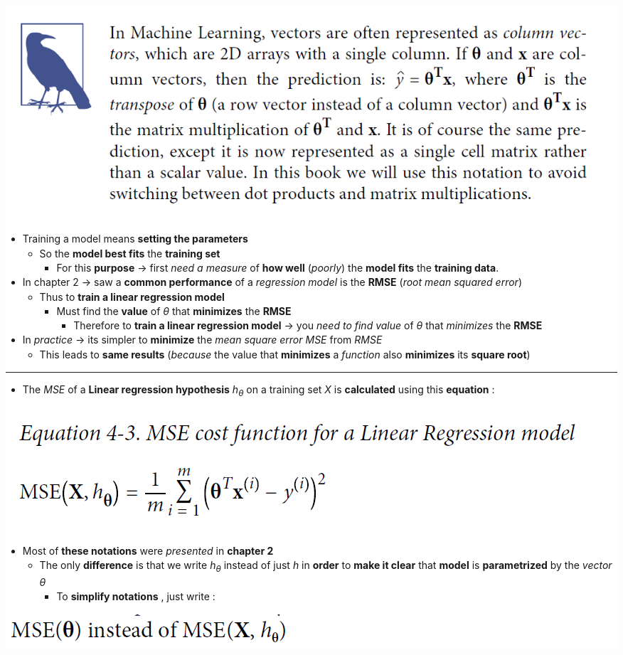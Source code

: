 ![image](https://github.com/sbalfe/all-notes/blob/master/images/image-20211113161439011.png)

- Training a model means **setting the parameters**
  - So the **model best fits** the **training set**
    - For this **purpose** $\to$ first *need a measure* of **how well** (*poorly*) the **model fits** the **training data**. 
- In chapter 2 $\to$ saw a **common performance** of a *regression model* is the **RMSE** (*root mean squared error*)
  - Thus to **train a linear regression model**
    - Must find the **value** of $\theta$ that **minimizes** the **RMSE**
      - Therefore to **train a linear regression model** $\to$ you *need to find value* of $\theta$ that *minimizes* the **RMSE**
- In *practice* $\to$ its simpler to **minimize** the *mean square error* $MSE$ from $RMSE$ 
  - This leads to **same results** (*because* the value that **minimizes** a *function* also **minimizes** its **square root**)

---

- The $MSE$ of a **Linear regression hypothesis** $h_{\theta}$ on a training set $X$ is **calculated** using this **equation** :

![image](https://github.com/sbalfe/all-notes/blob/master/images/image-20211113162722659.png)

- Most of **these notations** were *presented* in **chapter 2**
  - The only **difference** is that we write $h_{\theta}$ instead of just $h$ in **order** to **make it clear** that **model** is **parametrized** by the *vector* $\theta$ 
    - To **simplify notations** , just write :

![image](https://github.com/sbalfe/all-notes/blob/master/images/image-20211113163350349.png)
